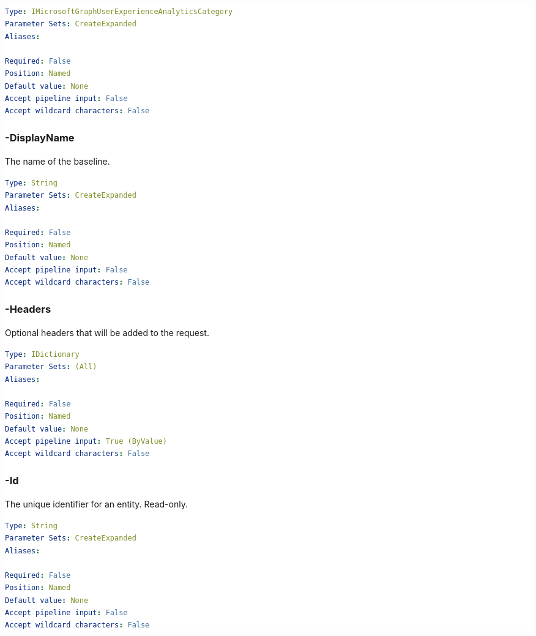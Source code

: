 ```yaml
Type: IMicrosoftGraphUserExperienceAnalyticsCategory
Parameter Sets: CreateExpanded
Aliases:

Required: False
Position: Named
Default value: None
Accept pipeline input: False
Accept wildcard characters: False
```

### -DisplayName
The name of the baseline.

```yaml
Type: String
Parameter Sets: CreateExpanded
Aliases:

Required: False
Position: Named
Default value: None
Accept pipeline input: False
Accept wildcard characters: False
```

### -Headers
Optional headers that will be added to the request.

```yaml
Type: IDictionary
Parameter Sets: (All)
Aliases:

Required: False
Position: Named
Default value: None
Accept pipeline input: True (ByValue)
Accept wildcard characters: False
```

### -Id
The unique identifier for an entity.
Read-only.

```yaml
Type: String
Parameter Sets: CreateExpanded
Aliases:

Required: False
Position: Named
Default value: None
Accept pipeline input: False
Accept wildcard characters: False
```

